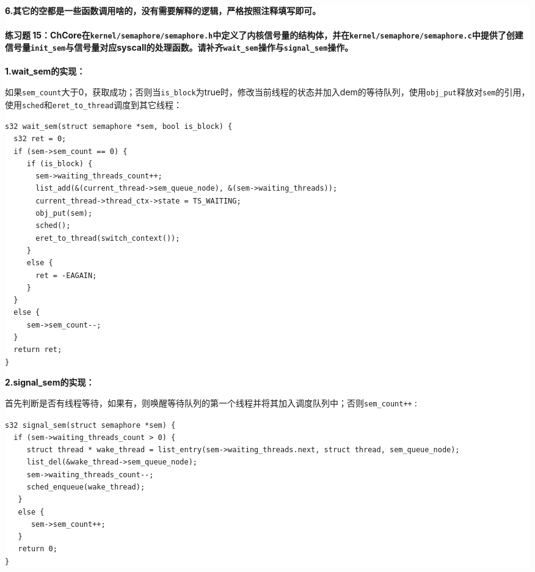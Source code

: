 **6.其它的空都是一些函数调用啥的，没有需要解释的逻辑，严格按照注释填写即可。**



#### 练习题 15：ChCore在`kernel/semaphore/semaphore.h`中定义了内核信号量的结构体，并在`kernel/semaphore/semaphore.c`中提供了创建信号量`init_sem`与信号量对应syscall的处理函数。请补齐`wait_sem`操作与`signal_sem`操作。

**1.wait_sem的实现：** 

​    如果`sem_count`大于0，获取成功；否则当`is_block`为true时，修改当前线程的状态并加入dem的等待队列，使用`obj_put`释放对`sem`的引用，使用`sched`和`eret_to_thread`调度到其它线程：

```
s32 wait_sem(struct semaphore *sem, bool is_block) {
  s32 ret = 0;
  if (sem->sem_count == 0) {
     if (is_block) {
       sem->waiting_threads_count++;
       list_add(&(current_thread->sem_queue_node), &(sem->waiting_threads));
       current_thread->thread_ctx->state = TS_WAITING;
       obj_put(sem);
       sched();
       eret_to_thread(switch_context());
     }
     else {
       ret = -EAGAIN;      
     }
  }
  else {
     sem->sem_count--;
  }
  return ret;
}
```

**2.signal_sem的实现：** 

​    首先判断是否有线程等待，如果有，则唤醒等待队列的第一个线程并将其加入调度队列中；否则`sem_count++` :

```
s32 signal_sem(struct semaphore *sem) {
  if (sem->waiting_threads_count > 0) {
     struct thread * wake_thread = list_entry(sem->waiting_threads.next, struct thread, sem_queue_node);
     list_del(&wake_thread->sem_queue_node);
     sem->waiting_threads_count--;
     sched_enqueue(wake_thread);
   }
   else {
      sem->sem_count++;
   }
   return 0;
}
```
